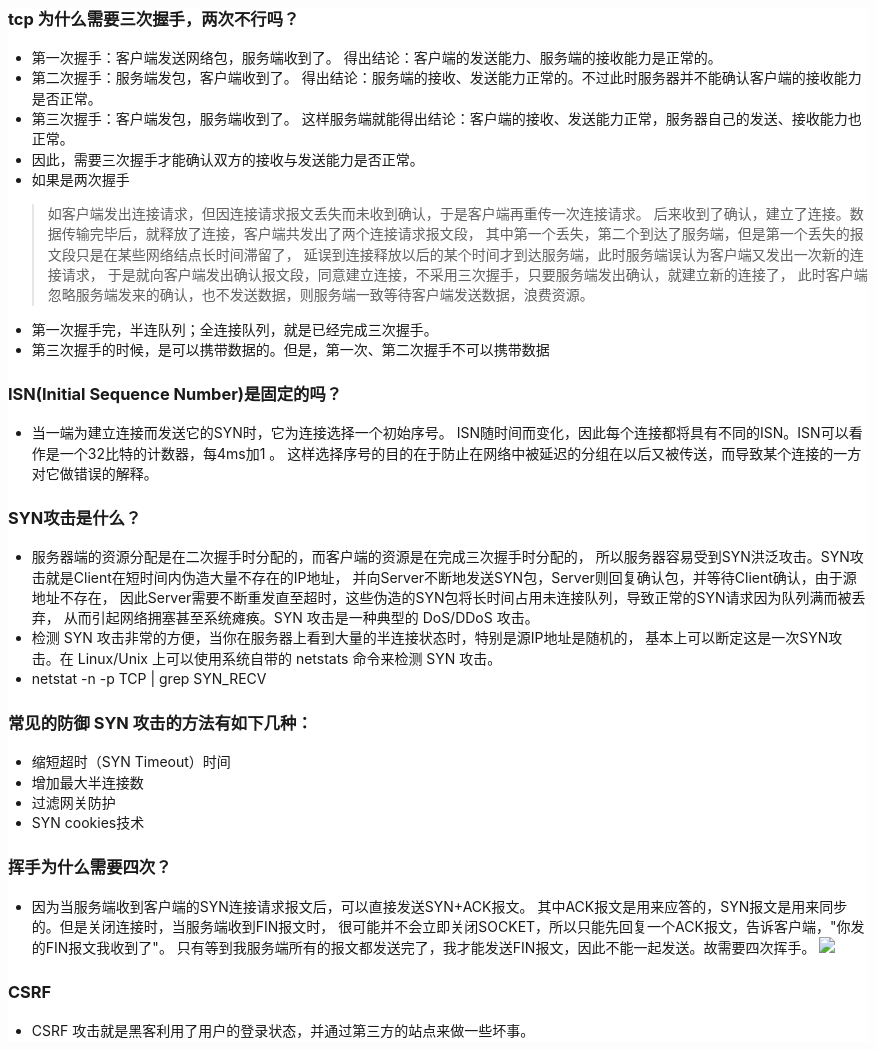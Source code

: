 
### tcp 为什么需要三次握手，两次不行吗？
- 第一次握手：客户端发送网络包，服务端收到了。 得出结论：客户端的发送能力、服务端的接收能力是正常的。
- 第二次握手：服务端发包，客户端收到了。 得出结论：服务端的接收、发送能力正常的。不过此时服务器并不能确认客户端的接收能力是否正常。
- 第三次握手：客户端发包，服务端收到了。 这样服务端就能得出结论：客户端的接收、发送能力正常，服务器自己的发送、接收能力也正常。
- 因此，需要三次握手才能确认双方的接收与发送能力是否正常。
- 如果是两次握手
> 如客户端发出连接请求，但因连接请求报文丢失而未收到确认，于是客户端再重传一次连接请求。
> 后来收到了确认，建立了连接。数据传输完毕后，就释放了连接，客户端共发出了两个连接请求报文段，
> 其中第一个丢失，第二个到达了服务端，但是第一个丢失的报文段只是在某些网络结点长时间滞留了，
> 延误到连接释放以后的某个时间才到达服务端，此时服务端误认为客户端又发出一次新的连接请求，
> 于是就向客户端发出确认报文段，同意建立连接，不采用三次握手，只要服务端发出确认，就建立新的连接了，
> 此时客户端忽略服务端发来的确认，也不发送数据，则服务端一致等待客户端发送数据，浪费资源。
- 第一次握手完，半连队列；全连接队列，就是已经完成三次握手。
- 第三次握手的时候，是可以携带数据的。但是，第一次、第二次握手不可以携带数据


### ISN(Initial Sequence Number)是固定的吗？
- 当一端为建立连接而发送它的SYN时，它为连接选择一个初始序号。
  ISN随时间而变化，因此每个连接都将具有不同的ISN。ISN可以看作是一个32比特的计数器，每4ms加1 。
  这样选择序号的目的在于防止在网络中被延迟的分组在以后又被传送，而导致某个连接的一方对它做错误的解释。
  

### SYN攻击是什么？
- 服务器端的资源分配是在二次握手时分配的，而客户端的资源是在完成三次握手时分配的，
  所以服务器容易受到SYN洪泛攻击。SYN攻击就是Client在短时间内伪造大量不存在的IP地址，
  并向Server不断地发送SYN包，Server则回复确认包，并等待Client确认，由于源地址不存在，
  因此Server需要不断重发直至超时，这些伪造的SYN包将长时间占用未连接队列，导致正常的SYN请求因为队列满而被丢弃，
  从而引起网络拥塞甚至系统瘫痪。SYN 攻击是一种典型的 DoS/DDoS 攻击。
- 检测 SYN 攻击非常的方便，当你在服务器上看到大量的半连接状态时，特别是源IP地址是随机的，
  基本上可以断定这是一次SYN攻击。在 Linux/Unix 上可以使用系统自带的 netstats 命令来检测 SYN 攻击。
- netstat -n -p TCP | grep SYN_RECV
  

### 常见的防御 SYN 攻击的方法有如下几种：
- 缩短超时（SYN Timeout）时间
- 增加最大半连接数
- 过滤网关防护
- SYN cookies技术


### 挥手为什么需要四次？
- 因为当服务端收到客户端的SYN连接请求报文后，可以直接发送SYN+ACK报文。
  其中ACK报文是用来应答的，SYN报文是用来同步的。但是关闭连接时，当服务端收到FIN报文时，
  很可能并不会立即关闭SOCKET，所以只能先回复一个ACK报文，告诉客户端，"你发的FIN报文我收到了"。
  只有等到我服务端所有的报文都发送完了，我才能发送FIN报文，因此不能一起发送。故需要四次挥手。
  ![](https://hongxh.cn/img/study_img/tcp.png)


### CSRF
- CSRF 攻击就是黑客利用了用户的登录状态，并通过第三方的站点来做一些坏事。
